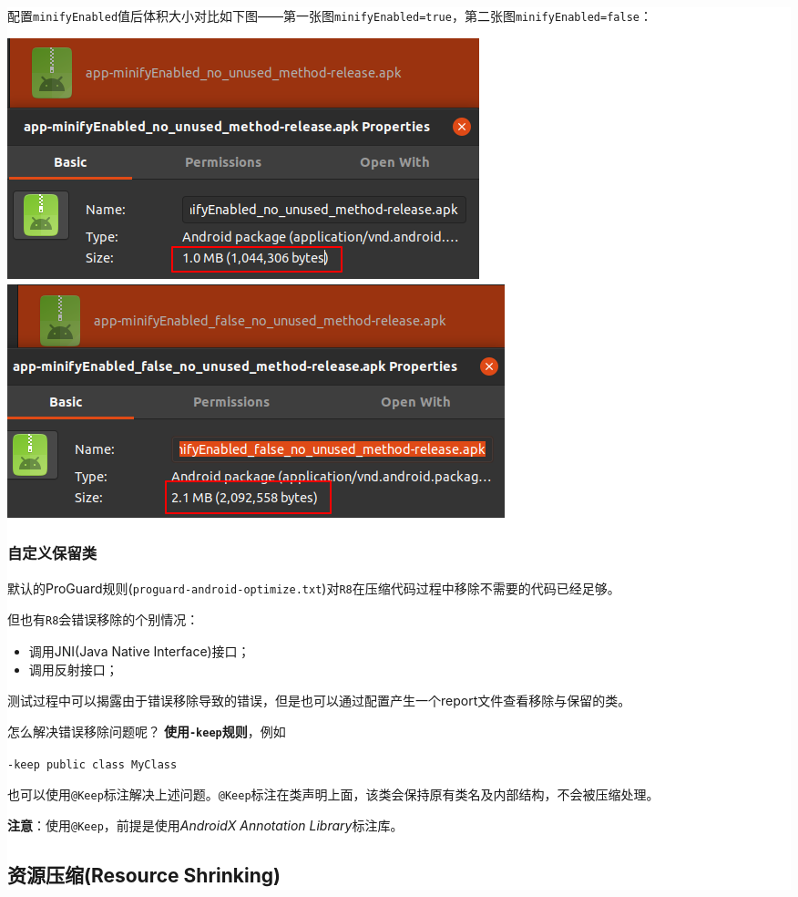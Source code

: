 配置<code>minifyEnabled</code>值后体积大小对比如下图——第一张图<code>minifyEnabled=true</code>，第二张图<code>minifyEnabled=false</code>：

![minifyEnabled=true](https://github.com/sanren1024/knowledges/blob/main/android/images/proguard/Screenshot%20from%202020-10-27%2014-06-44.png) ![minifyEnabled=false](https://github.com/sanren1024/knowledges/blob/main/android/images/proguard/Screenshot%20from%202020-10-27%2014-09-05.png) 


### 自定义保留类

默认的ProGuard规则(<code>proguard-android-optimize.txt</code>)对<code>R8</code>在压缩代码过程中移除不需要的代码已经足够。

但也有<code>R8</code>会错误移除的个别情况：

- 调用JNI(Java Native Interface)接口； 
- 调用反射接口；

测试过程中可以揭露由于错误移除导致的错误，但是也可以通过配置产生一个report文件查看移除与保留的类。

怎么解决错误移除问题呢？ **使用<code>-keep</code>规则**，例如

```script
-keep public class MyClass
```

也可以使用<code>@Keep</code>标注解决上述问题。<code>@Keep</code>标注在类声明上面，该类会保持原有类名及内部结构，不会被压缩处理。

**注意**：使用<code>@Keep</code>，前提是使用*AndroidX Annotation Library*标注库。


## 资源压缩(Resource Shrinking)
